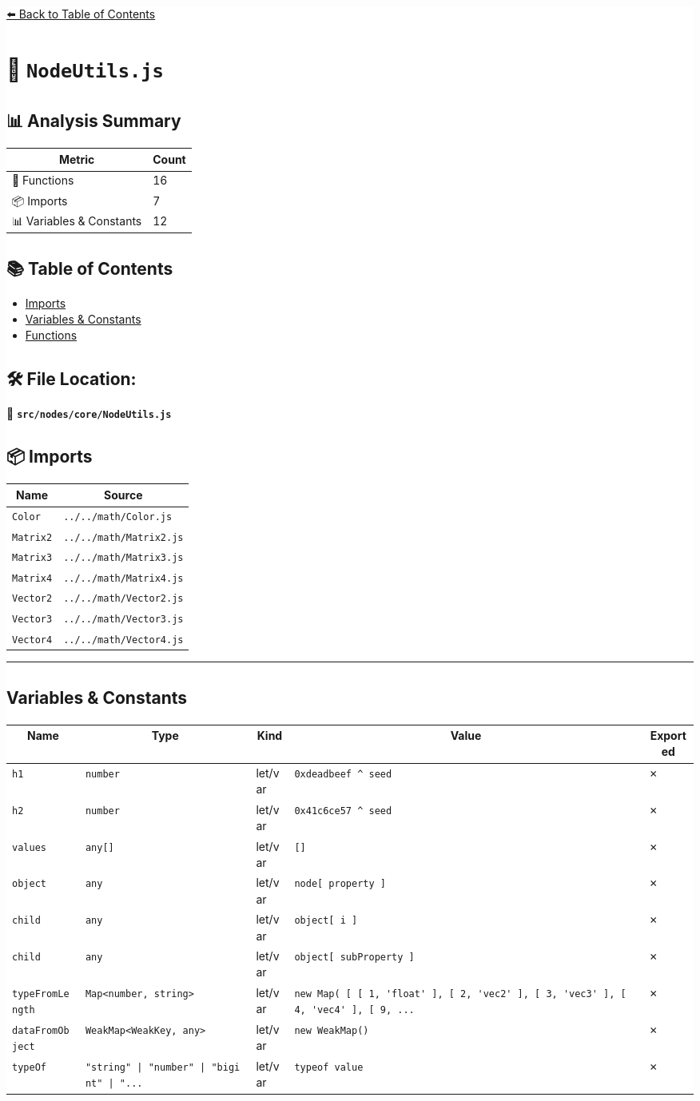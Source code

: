 [⬅️ Back to Table of Contents](../../../index.md)

# 📄 `NodeUtils.js`

## 📊 Analysis Summary

| Metric | Count |
|--------|-------|
| 🔧 Functions | 16 |
| 📦 Imports | 7 |
| 📊 Variables & Constants | 12 |

## 📚 Table of Contents

- [Imports](#imports)
- [Variables & Constants](#variables-constants)
- [Functions](#functions)

## 🛠️ File Location:
📂 **`src/nodes/core/NodeUtils.js`**

## 📦 Imports

| Name | Source |
|------|--------|
| `Color` | `../../math/Color.js` |
| `Matrix2` | `../../math/Matrix2.js` |
| `Matrix3` | `../../math/Matrix3.js` |
| `Matrix4` | `../../math/Matrix4.js` |
| `Vector2` | `../../math/Vector2.js` |
| `Vector3` | `../../math/Vector3.js` |
| `Vector4` | `../../math/Vector4.js` |


---

## Variables & Constants

| Name | Type | Kind | Value | Exported |
|------|------|------|-------|----------|
| `h1` | `number` | let/var | `0xdeadbeef ^ seed` | ✗ |
| `h2` | `number` | let/var | `0x41c6ce57 ^ seed` | ✗ |
| `values` | `any[]` | let/var | `[]` | ✗ |
| `object` | `any` | let/var | `node[ property ]` | ✗ |
| `child` | `any` | let/var | `object[ i ]` | ✗ |
| `child` | `any` | let/var | `object[ subProperty ]` | ✗ |
| `typeFromLength` | `Map<number, string>` | let/var | `new Map( [ [ 1, 'float' ], [ 2, 'vec2' ], [ 3, 'vec3' ], [ 4, 'vec4' ], [ 9, ...` | ✗ |
| `dataFromObject` | `WeakMap<WeakKey, any>` | let/var | `new WeakMap()` | ✗ |
| `typeOf` | `"string" \| "number" \| "bigint" \| "...` | let/var | `typeof value` | ✗ |